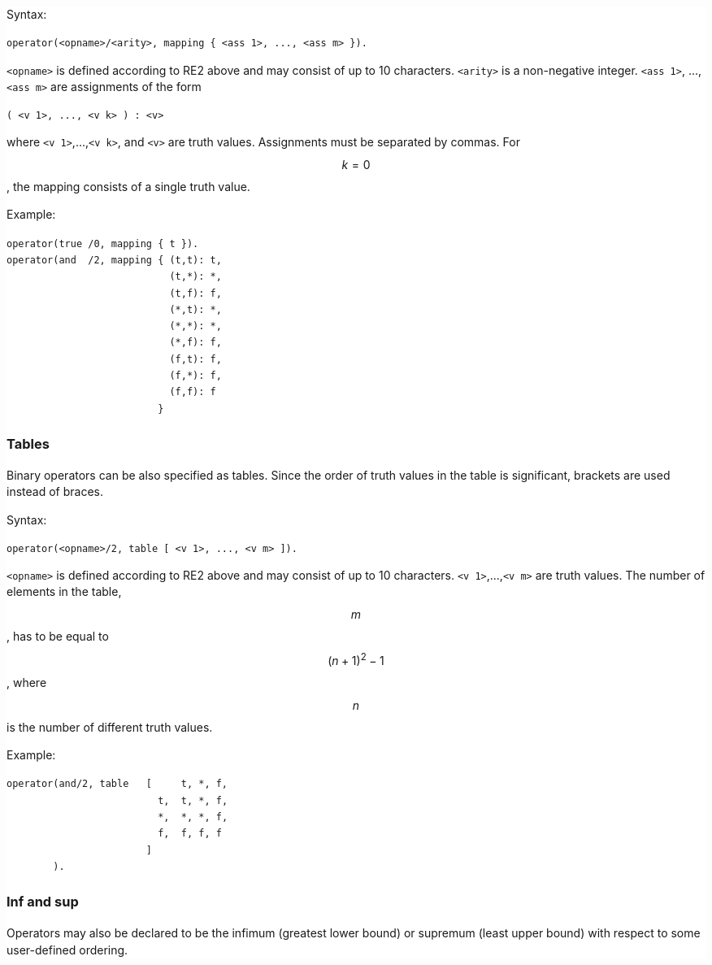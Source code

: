 Syntax:

    operator(<opname>/<arity>, mapping { <ass 1>, ..., <ass m> }).

`<opname>` is defined according to RE2 above and may consist of up to
10 characters. `<arity>` is a non-negative integer. `<ass 1>`, ...,
`<ass m>` are assignments of the form

    ( <v 1>, ..., <v k> ) : <v>

where `<v 1>`,...,`<v k>`, and `<v>` are truth values. Assignments must
be separated by commas. For $$k = 0$$, the mapping consists of a
single truth value.

Example:

    operator(true /0, mapping { t }).
    operator(and  /2, mapping { (t,t): t,
                                (t,*): *,
                                (t,f): f,
                                (*,t): *,
                                (*,*): *,
                                (*,f): f,
                                (f,t): f,
                                (f,*): f,
                                (f,f): f
                              }

### Tables

Binary operators can be also specified as tables.  Since the order of
truth values in the table is significant, brackets are used instead of
braces.

Syntax:

    operator(<opname>/2, table [ <v 1>, ..., <v m> ]).

`<opname>` is defined according to RE2 above and may consist of up to
10 characters. `<v 1>`,...,`<v m>` are truth values. The number of
elements in the table, $$m$$, has to be equal to $$(n+1)^2-1$$, where $$n$$
is the number of different truth values.

Example:

    operator(and/2, table   [     t, *, f,
                              t,  t, *, f,
                              *,  *, *, f,
                              f,  f, f, f
                            ]
            ).

### Inf and sup

Operators may also be declared to be the infimum (greatest lower
bound) or supremum (least upper bound) with respect to some
user-defined ordering.
